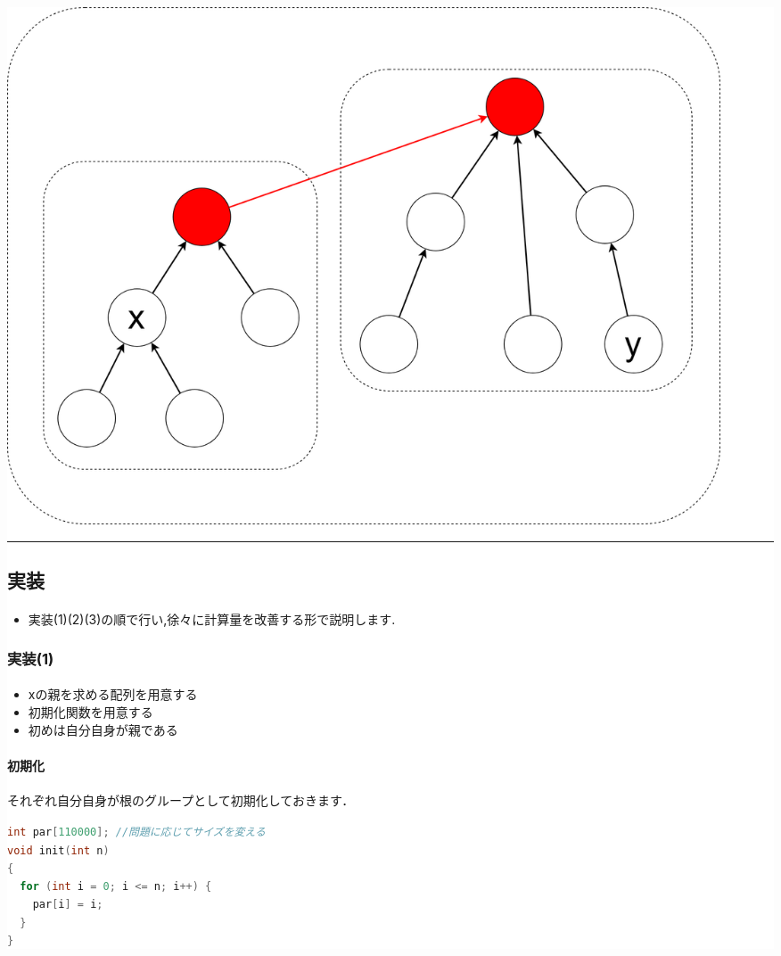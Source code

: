 <div class="flex-container"><img src="img/unite.png" width="800px"></div>

---

## 実装

- 実装(1)(2)(3)の順で行い,徐々に計算量を改善する形で説明します.

### 実装(1)

- xの親を求める配列を用意する
- 初期化関数を用意する
- 初めは自分自身が親である

#### 初期化

それぞれ自分自身が根のグループとして初期化しておきます．
```cpp
int par[110000]; //問題に応じてサイズを変える
void init(int n)
{
  for (int i = 0; i <= n; i++) {
    par[i] = i;
  }
}
```

